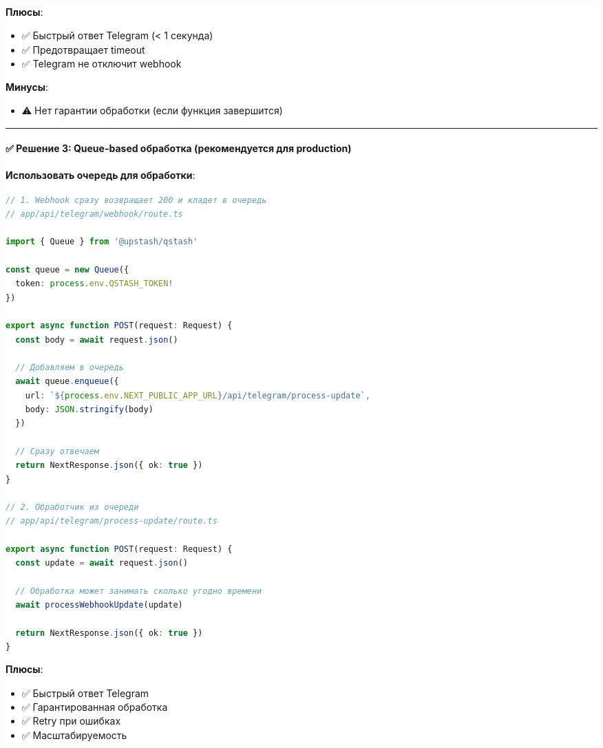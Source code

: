 **Плюсы**:
- ✅ Быстрый ответ Telegram (< 1 секунда)
- ✅ Предотвращает timeout
- ✅ Telegram не отключит webhook

**Минусы**:
- ⚠️ Нет гарантии обработки (если функция завершится)

---

#### ✅ Решение 3: Queue-based обработка (рекомендуется для production)

**Использовать очередь для обработки**:

```typescript
// 1. Webhook сразу возвращает 200 и кладет в очередь
// app/api/telegram/webhook/route.ts

import { Queue } from '@upstash/qstash'

const queue = new Queue({
  token: process.env.QSTASH_TOKEN!
})

export async function POST(request: Request) {
  const body = await request.json()
  
  // Добавляем в очередь
  await queue.enqueue({
    url: `${process.env.NEXT_PUBLIC_APP_URL}/api/telegram/process-update`,
    body: JSON.stringify(body)
  })
  
  // Сразу отвечаем
  return NextResponse.json({ ok: true })
}

// 2. Обработчик из очереди
// app/api/telegram/process-update/route.ts

export async function POST(request: Request) {
  const update = await request.json()
  
  // Обработка может занимать сколько угодно времени
  await processWebhookUpdate(update)
  
  return NextResponse.json({ ok: true })
}
```

**Плюсы**:
- ✅ Быстрый ответ Telegram
- ✅ Гарантированная обработка
- ✅ Retry при ошибках
- ✅ Масштабируемость

